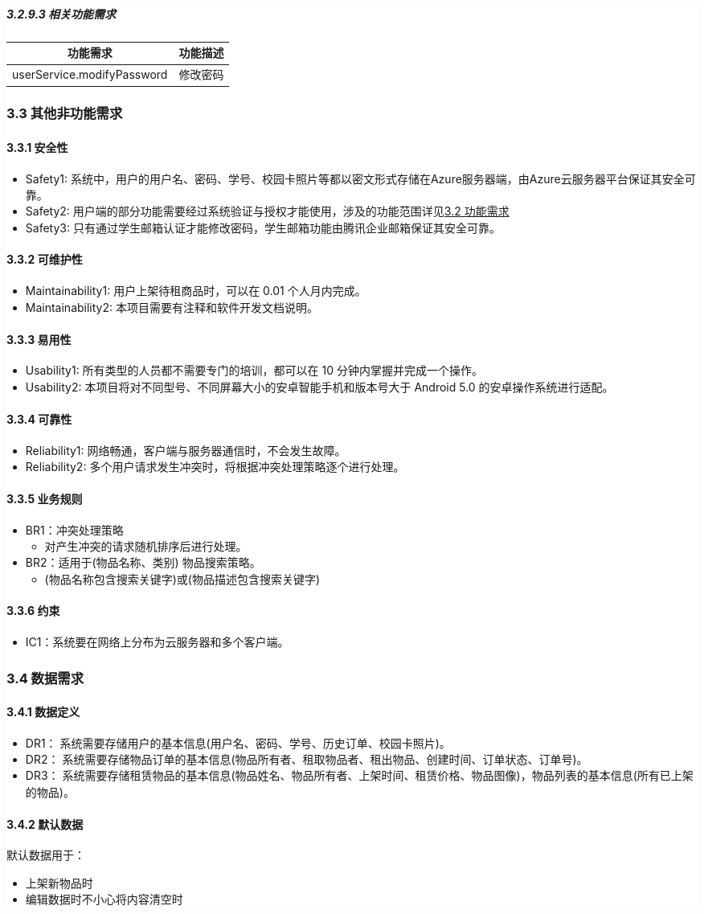 ##### 3.2.9.3 相关功能需求

| 功能需求                   | 功能描述 |
| -------------------------- | -------- |
| userService.modifyPassword | 修改密码 |

### 3.3 其他非功能需求

#### 3.3.1 安全性

- Safety1: 系统中，用户的用户名、密码、学号、校园卡照片等都以密文形式存储在Azure服务器端，由Azure云服务器平台保证其安全可靠。
- Safety2: 用户端的部分功能需要经过系统验证与授权才能使用，涉及的功能范围详见[3.2 功能需求](#3.2-功能需求)
- Safety3: 只有通过学生邮箱认证才能修改密码，学生邮箱功能由腾讯企业邮箱保证其安全可靠。

#### 3.3.2 可维护性

- Maintainability1: 用户上架待租商品时，可以在 0.01 个人月内完成。
- Maintainability2: 本项目需要有注释和软件开发文档说明。

#### 3.3.3 易用性

- Usability1: 所有类型的人员都不需要专门的培训，都可以在 10 分钟内掌握并完成一个操作。
- Usability2: 本项目将对不同型号、不同屏幕大小的安卓智能手机和版本号大于 Android 5.0 的安卓操作系统进行适配。

#### 3.3.4 可靠性

- Reliability1: 网络畅通，客户端与服务器通信时，不会发生故障。
- Reliability2: 多个用户请求发生冲突时，将根据冲突处理策略逐个进行处理。

#### 3.3.5 业务规则

- BR1：冲突处理策略
  - 对产生冲突的请求随机排序后进行处理。
- BR2：适用于(物品名称、类别) 物品搜索策略。
  - (物品名称包含搜索关键字)或(物品描述包含搜索关键字)

#### 3.3.6 约束

- IC1：系统要在网络上分布为云服务器和多个客户端。

### 3.4 数据需求

#### 3.4.1 数据定义

- DR1： 系统需要存储用户的基本信息(用户名、密码、学号、历史订单、校园卡照片)。
- DR2： 系统需要存储物品订单的基本信息(物品所有者、租取物品者、租出物品、创建时间、订单状态、订单号)。
- DR3： 系统需要存储租赁物品的基本信息(物品姓名、物品所有者、上架时间、租赁价格、物品图像)，物品列表的基本信息(所有已上架的物品)。

#### 3.4.2 默认数据

默认数据用于：

- 上架新物品时
- 编辑数据时不小心将内容清空时
